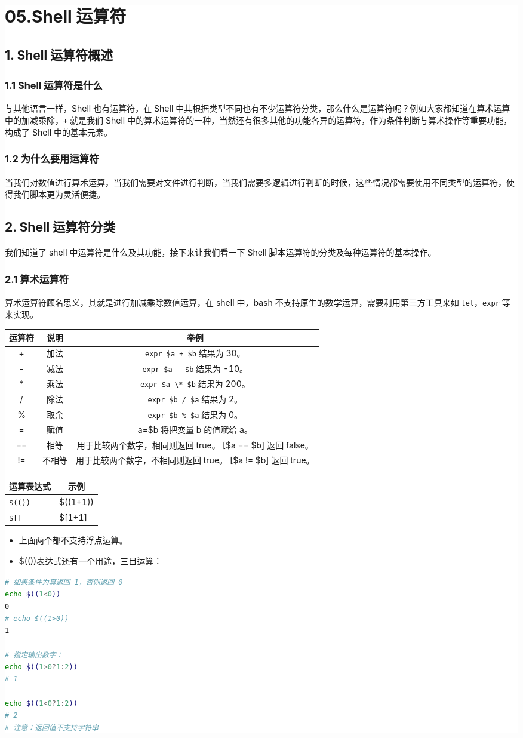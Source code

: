 # 05.Shell 运算符

## 1. Shell 运算符概述

### 1.1 Shell 运算符是什么

与其他语言一样，Shell 也有运算符，在 Shell 中其根据类型不同也有不少运算符分类，那么什么是运算符呢？例如大家都知道在算术运算中的加减乘除，`+` 就是我们 Shell 中的算术运算符的一种，当然还有很多其他的功能各异的运算符，作为条件判断与算术操作等重要功能，构成了 Shell 中的基本元素。

### 1.2 为什么要用运算符

当我们对数值进行算术运算，当我们需要对文件进行判断，当我们需要多逻辑进行判断的时候，这些情况都需要使用不同类型的运算符，使得我们脚本更为灵活便捷。

## 2. Shell 运算符分类

我们知道了 shell 中运算符是什么及其功能，接下来让我们看一下 Shell 脚本运算符的分类及每种运算符的基本操作。

### 2.1 算术运算符

算术运算符顾名思义，其就是进行加减乘除数值运算，在 shell 中，bash 不支持原生的数学运算，需要利用第三方工具来如 `let`，`expr` 等来实现。

| 运算符 |  说明  |                             举例                             |
| :----: | :----: | :----------------------------------------------------------: |
|   +    |  加法  |                  `expr $a + $b` 结果为 30。                  |
|   -    |  减法  |                 `expr $a - $b` 结果为 -10。                  |
|   \*   |  乘法  |                 `expr $a \* $b` 结果为 200。                 |
|   /    |  除法  |                  `expr $b / $a` 结果为 2。                   |
|   %    |  取余  |                  `expr $b % $a` 结果为 0。                   |
|   =    |  赋值  |                 a=$b 将把变量 b 的值赋给 a。                 |
|   ==   |  相等  | 用于比较两个数字，相同则返回 true。 [$a == $b] 返回 false。  |
|   !=   | 不相等 | 用于比较两个数字，不相同则返回 true。 [$a != $b] 返回 true。 |

| 运算表达式 | 示例     |
| ---------- | -------- |
| `$(())`    | $((1+1)) |
| `$[]`      | $[1+1]   |

- 上面两个都不支持浮点运算。

- $(())表达式还有一个用途，三目运算：

```sh
# 如果条件为真返回 1，否则返回 0
echo $((1<0))
0
# echo $((1>0))
1

# 指定输出数字：
echo $((1>0?1:2))
# 1

echo $((1<0?1:2))
# 2
# 注意：返回值不支持字符串
```
